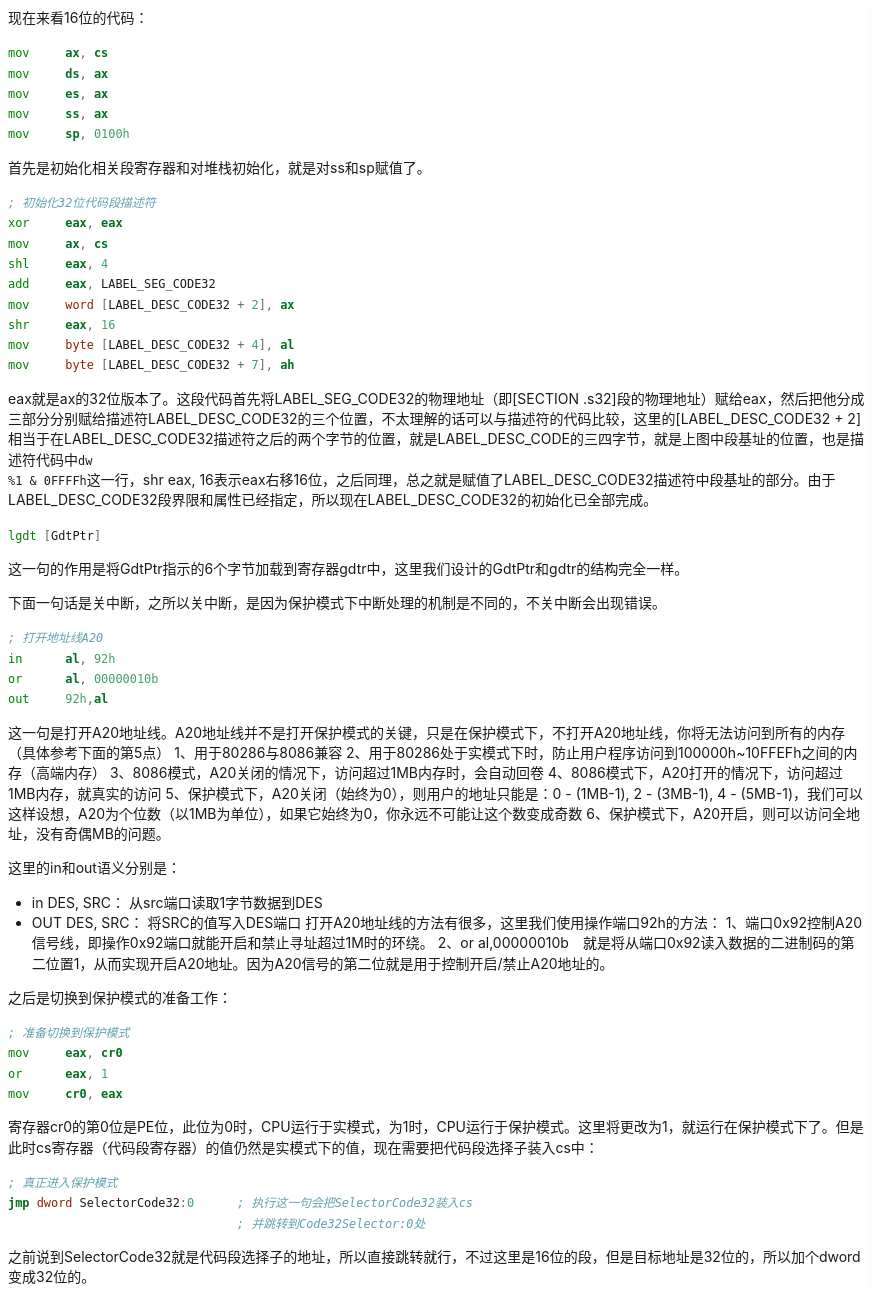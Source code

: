 现在来看16位的代码：
```asm
mov     ax, cs
mov     ds, ax
mov     es, ax
mov     ss, ax
mov     sp, 0100h
```
首先是初始化相关段寄存器和对堆栈初始化，就是对ss和sp赋值了。
```asm
; 初始化32位代码段描述符
xor     eax, eax
mov     ax, cs
shl     eax, 4
add     eax, LABEL_SEG_CODE32
mov     word [LABEL_DESC_CODE32 + 2], ax
shr     eax, 16
mov     byte [LABEL_DESC_CODE32 + 4], al
mov     byte [LABEL_DESC_CODE32 + 7], ah
```
eax就是ax的32位版本了。这段代码首先将LABEL_SEG_CODE32的物理地址（即[SECTION .s32]段的物理地址）赋给eax，然后把他分成三部分分别赋给描述符LABEL_DESC_CODE32的三个位置，不太理解的话可以与描述符的代码比较，这里的[LABEL_DESC_CODE32 + 2]相当于在LABEL_DESC_CODE32描述符之后的两个字节的位置，就是LABEL_DESC_CODE的三四字节，就是上图中段基址的位置，也是描述符代码中<code>dw %1 & 0FFFFh</code>这一行，shr eax, 16表示eax右移16位，之后同理，总之就是赋值了LABEL_DESC_CODE32描述符中段基址的部分。由于LABEL_DESC_CODE32段界限和属性已经指定，所以现在LABEL_DESC_CODE32的初始化已全部完成。
```asm
lgdt [GdtPtr]
```
这一句的作用是将GdtPtr指示的6个字节加载到寄存器gdtr中，这里我们设计的GdtPtr和gdtr的结构完全一样。

下面一句话是关中断，之所以关中断，是因为保护模式下中断处理的机制是不同的，不关中断会出现错误。
```asm
; 打开地址线A20
in      al, 92h
or      al, 00000010b
out     92h,al
```
这一句是打开A20地址线。A20地址线并不是打开保护模式的关键，只是在保护模式下，不打开A20地址线，你将无法访问到所有的内存（具体参考下面的第5点）
1、用于80286与8086兼容
2、用于80286处于实模式下时，防止用户程序访问到100000h~10FFEFh之间的内存（高端内存）
3、8086模式，A20关闭的情况下，访问超过1MB内存时，会自动回卷
4、8086模式下，A20打开的情况下，访问超过1MB内存，就真实的访问
5、保护模式下，A20关闭（始终为0），则用户的地址只能是：0 - (1MB-1), 2 - (3MB-1), 4 - (5MB-1)，我们可以这样设想，A20为个位数（以1MB为单位），如果它始终为0，你永远不可能让这个数变成奇数
6、保护模式下，A20开启，则可以访问全地址，没有奇偶MB的问题。

这里的in和out语义分别是：
* in DES, SRC： 从src端口读取1字节数据到DES
* OUT DES, SRC： 将SRC的值写入DES端口 
打开A20地址线的方法有很多，这里我们使用操作端口92h的方法：
1、端口0x92控制A20信号线，即操作0x92端口就能开启和禁止寻址超过1M时的环绕。
2、or al,00000010b　就是将从端口0x92读入数据的二进制码的第二位置1，从而实现开启A20地址。因为A20信号的第二位就是用于控制开启/禁止A20地址的。 

之后是切换到保护模式的准备工作：
```asm
; 准备切换到保护模式
mov     eax, cr0
or      eax, 1
mov     cr0, eax
```
寄存器cr0的第0位是PE位，此位为0时，CPU运行于实模式，为1时，CPU运行于保护模式。这里将更改为1，就运行在保护模式下了。但是此时cs寄存器（代码段寄存器）的值仍然是实模式下的值，现在需要把代码段选择子装入cs中：
```asm
; 真正进入保护模式
jmp dword SelectorCode32:0      ; 执行这一句会把SelectorCode32装入cs
                                ; 并跳转到Code32Selector:0处
```
之前说到SelectorCode32就是代码段选择子的地址，所以直接跳转就行，不过这里是16位的段，但是目标地址是32位的，所以加个dword变成32位的。
